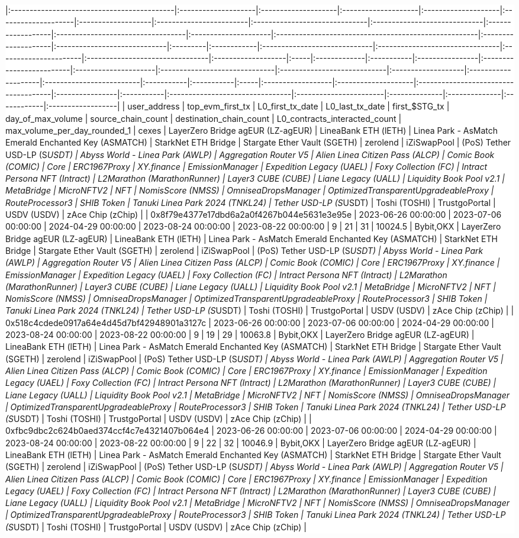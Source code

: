 |:-------------------------------------------|:--------------------|:--------------------|:--------------------|:--------------------|:--------------------|:-------------------|:------------------------|:------------------------------|:-----------------------------|:------------------|:----------------------------------|:---------------------|:-----------------------------------------------------|:--------------------|:-----------------------------|:---------|:------------|:-----------------------------|:--------------------------------|:----------------------|:--------------------------------|:-------------------|:-----|:-------------|:-----------|:----------------|:-------------------------|:---------------------|:------------------------------|:----------------------------|:-------------------|:--------------------|:-------------------------|:-----------|:-----------|:-----|:------------------|:--------------------|:-------------------------------------|:----------------|:-----------|:--------------------------------|:-----------------------|:--------------|:--------------|:------------|:------------------|
| user_address                               | top_evm_first_tx    | L0_first_tx_date    | L0_last_tx_date     | first_$STG_tx       | day_of_max_volume   | source_chain_count | destination_chain_count | L0_contracts_interacted_count | max_volume_per_day_rounded_1 | cexes             | LayerZero Bridge agEUR (LZ-agEUR) | LineaBank ETH (lETH) | Linea Park - AsMatch Emerald Enchanted Key (ASMATCH) | StarkNet ETH Bridge | Stargate Ether Vault (SGETH) | zerolend | iZiSwapPool | (PoS) Tether USD-LP (S*USDT) | Abyss World - Linea Park (AWLP) | Aggregation Router V5 | Alien Linea Citizen Pass (ALCP) | Comic Book (COMIC) | Core | ERC1967Proxy | XY.finance | EmissionManager | Expedition Legacy (UAEL) | Foxy Collection (FC) | Intract Persona NFT (Intract) | L2Marathon (MarathonRunner) | Layer3 CUBE (CUBE) | Liane Legacy (UALL) | Liquidity Book Pool v2.1 | MetaBridge | MicroNFTV2 | NFT  | NomisScore (NMSS) | OmniseaDropsManager | OptimizedTransparentUpgradeableProxy | RouteProcessor3 | SHIB Token | Tanuki Linea Park 2024 (TNKL24) | Tether USD-LP (S*USDT) | Toshi (TOSHI) | TrustgoPortal | USDV (USDV) | zAce Chip (zChip) |
| 0x8f79e4377e17dbd6a2a0f4267b044e5631e3e95e | 2023-06-26 00:00:00 | 2023-07-06 00:00:00 | 2024-04-29 00:00:00 | 2023-08-24 00:00:00 | 2023-08-22 00:00:00 | 9                  | 21                      | 31                            | 10024.5                      | Bybit,OKX         | LayerZero Bridge agEUR (LZ-agEUR) | LineaBank ETH (lETH) | Linea Park - AsMatch Emerald Enchanted Key (ASMATCH) | StarkNet ETH Bridge | Stargate Ether Vault (SGETH) | zerolend | iZiSwapPool | (PoS) Tether USD-LP (S*USDT) | Abyss World - Linea Park (AWLP) | Aggregation Router V5 | Alien Linea Citizen Pass (ALCP) | Comic Book (COMIC) | Core | ERC1967Proxy | XY.finance | EmissionManager | Expedition Legacy (UAEL) | Foxy Collection (FC) | Intract Persona NFT (Intract) | L2Marathon (MarathonRunner) | Layer3 CUBE (CUBE) | Liane Legacy (UALL) | Liquidity Book Pool v2.1 | MetaBridge | MicroNFTV2 | NFT  | NomisScore (NMSS) | OmniseaDropsManager | OptimizedTransparentUpgradeableProxy | RouteProcessor3 | SHIB Token | Tanuki Linea Park 2024 (TNKL24) | Tether USD-LP (S*USDT) | Toshi (TOSHI) | TrustgoPortal | USDV (USDV) | zAce Chip (zChip) |
| 0x518c4cdede0917a64e4d45d7bf42948901a3127c | 2023-06-26 00:00:00 | 2023-07-06 00:00:00 | 2024-04-29 00:00:00 | 2023-08-24 00:00:00 | 2023-08-22 00:00:00 | 9                  | 19                      | 29                            | 10063.8                      | Bybit,OKX         | LayerZero Bridge agEUR (LZ-agEUR) | LineaBank ETH (lETH) | Linea Park - AsMatch Emerald Enchanted Key (ASMATCH) | StarkNet ETH Bridge | Stargate Ether Vault (SGETH) | zerolend | iZiSwapPool | (PoS) Tether USD-LP (S*USDT) | Abyss World - Linea Park (AWLP) | Aggregation Router V5 | Alien Linea Citizen Pass (ALCP) | Comic Book (COMIC) | Core | ERC1967Proxy | XY.finance | EmissionManager | Expedition Legacy (UAEL) | Foxy Collection (FC) | Intract Persona NFT (Intract) | L2Marathon (MarathonRunner) | Layer3 CUBE (CUBE) | Liane Legacy (UALL) | Liquidity Book Pool v2.1 | MetaBridge | MicroNFTV2 | NFT  | NomisScore (NMSS) | OmniseaDropsManager | OptimizedTransparentUpgradeableProxy | RouteProcessor3 | SHIB Token | Tanuki Linea Park 2024 (TNKL24) | Tether USD-LP (S*USDT) | Toshi (TOSHI) | TrustgoPortal | USDV (USDV) | zAce Chip (zChip) |
| 0xfbc9dbc2c624b0aed374ccf4c7e4321407b064e4 | 2023-06-26 00:00:00 | 2023-07-06 00:00:00 | 2024-04-29 00:00:00 | 2023-08-24 00:00:00 | 2023-08-22 00:00:00 | 9                  | 22                      | 32                            | 10046.9                      | Bybit,OKX         | LayerZero Bridge agEUR (LZ-agEUR) | LineaBank ETH (lETH) | Linea Park - AsMatch Emerald Enchanted Key (ASMATCH) | StarkNet ETH Bridge | Stargate Ether Vault (SGETH) | zerolend | iZiSwapPool | (PoS) Tether USD-LP (S*USDT) | Abyss World - Linea Park (AWLP) | Aggregation Router V5 | Alien Linea Citizen Pass (ALCP) | Comic Book (COMIC) | Core | ERC1967Proxy | XY.finance | EmissionManager | Expedition Legacy (UAEL) | Foxy Collection (FC) | Intract Persona NFT (Intract) | L2Marathon (MarathonRunner) | Layer3 CUBE (CUBE) | Liane Legacy (UALL) | Liquidity Book Pool v2.1 | MetaBridge | MicroNFTV2 | NFT  | NomisScore (NMSS) | OmniseaDropsManager | OptimizedTransparentUpgradeableProxy | RouteProcessor3 | SHIB Token | Tanuki Linea Park 2024 (TNKL24) | Tether USD-LP (S*USDT) | Toshi (TOSHI) | TrustgoPortal | USDV (USDV) | zAce Chip (zChip) |